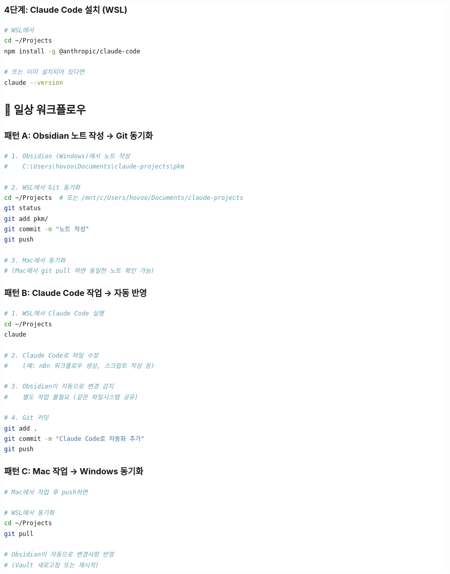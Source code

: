 ### 4단계: Claude Code 설치 (WSL)

```bash
# WSL에서
cd ~/Projects
npm install -g @anthropic/claude-code

# 또는 이미 설치되어 있다면
claude --version
```

## 🔄 일상 워크플로우

### 패턴 A: Obsidian 노트 작성 → Git 동기화

```bash
# 1. Obsidian (Windows)에서 노트 작성
#    C:\Users\hovoo\Documents\claude-projects\pkm

# 2. WSL에서 Git 동기화
cd ~/Projects  # 또는 /mnt/c/Users/hovoo/Documents/claude-projects
git status
git add pkm/
git commit -m "노트 작성"
git push

# 3. Mac에서 동기화
# (Mac에서 git pull 하면 동일한 노트 확인 가능)
```

### 패턴 B: Claude Code 작업 → 자동 반영

```bash
# 1. WSL에서 Claude Code 실행
cd ~/Projects
claude

# 2. Claude Code로 파일 수정
#    (예: n8n 워크플로우 생성, 스크립트 작성 등)

# 3. Obsidian이 자동으로 변경 감지
#    별도 작업 불필요 (같은 파일시스템 공유)

# 4. Git 커밋
git add .
git commit -m "Claude Code로 자동화 추가"
git push
```

### 패턴 C: Mac 작업 → Windows 동기화

```bash
# Mac에서 작업 후 push하면

# WSL에서 동기화
cd ~/Projects
git pull

# Obsidian이 자동으로 변경사항 반영
# (Vault 새로고침 또는 재시작)
```
